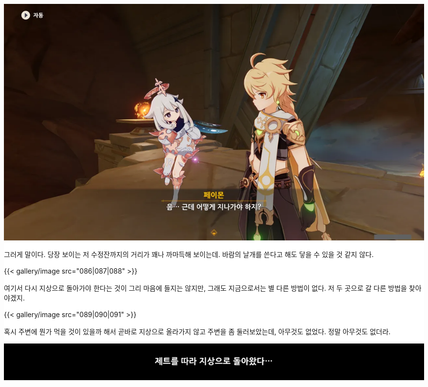 ![](085.webp)

그러게 말이다. 당장 보이는 저 수정잔까지의 거리가 꽤나 까마득해 보이는데. 바람의 날개를 쓴다고 해도 닿을 수 있을 것 같지 않다.

{{< gallery/image src="086|087|088" >}}

여기서 다시 지상으로 돌아가야 한다는 것이 그리 마음에 들지는 않지만, 그래도 지금으로서는 별 다른 방법이 없다. 저 두 곳으로 갈 다른 방법을 찾아야겠지.

{{< gallery/image src="089|090|091" >}}

혹시 주변에 뭔가 먹을 것이 있을까 해서 곧바로 지상으로 올라가지 않고 주변을 좀 둘러보았는데, 아무것도 없었다. 정말 아무것도 없더라.

![](092.webp)

